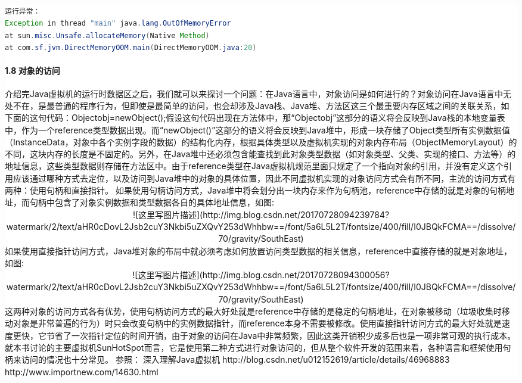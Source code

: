 ```java
运行异常：
Exception in thread "main" java.lang.OutOfMemoryError
at sun.misc.Unsafe.allocateMemory(Native Method)
at com.sf.jvm.DirectMemoryOOM.main(DirectMemoryOOM.java:20)
```
<h4>1.8 对象的访问</h4>
介绍完Java虚拟机的运行时数据区之后，我们就可以来探讨一个问题：在Java语言中，对象访问是如何进行的？对象访问在Java语言中无处不在，是最普通的程序行为，但即使是最简单的访问，也会却涉及Java栈、Java堆、方法区这三个最重要内存区域之间的关联关系，如下面的这句代码：Objectobj=newObject();假设这句代码出现在方法体中，那“Objectobj”这部分的语义将会反映到Java栈的本地变量表中，作为一个reference类型数据出现。而“newObject()”这部分的语义将会反映到Java堆中，形成一块存储了Object类型所有实例数据值（InstanceData，对象中各个实例字段的数据）的结构化内存，根据具体类型以及虚拟机实现的对象内存布局（ObjectMemoryLayout）的不同，这块内存的长度是不固定的。另外，在Java堆中还必须包含能查找到此对象类型数据（如对象类型、父类、实现的接口、方法等）的地址信息，这些类型数据则存储在方法区中。由于reference类型在Java虚拟机规范里面只规定了一个指向对象的引用，并没有定义这个引用应该通过哪种方式去定位，以及访问到Java堆中的对象的具体位置，因此不同虚拟机实现的对象访问方式会有所不同，主流的访问方式有两种：使用句柄和直接指针。
        如果使用句柄访问方式，Java堆中将会划分出一块内存来作为句柄池，reference中存储的就是对象的句柄地址，而句柄中包含了对象实例数据和类型数据各自的具体地址信息，如图:
<center>![这里写图片描述](http://img.blog.csdn.net/20170728094239784?watermark/2/text/aHR0cDovL2Jsb2cuY3Nkbi5uZXQvY253dWhhbw==/font/5a6L5L2T/fontsize/400/fill/I0JBQkFCMA==/dissolve/70/gravity/SouthEast)</center>
        如果使用直接指针访问方式，Java堆对象的布局中就必须考虑如何放置访问类型数据的相关信息，reference中直接存储的就是对象地址，如图:<center>![这里写图片描述](http://img.blog.csdn.net/20170728094300056?watermark/2/text/aHR0cDovL2Jsb2cuY3Nkbi5uZXQvY253dWhhbw==/font/5a6L5L2T/fontsize/400/fill/I0JBQkFCMA==/dissolve/70/gravity/SouthEast)</center>
         这两种对象的访问方式各有优势，使用句柄访问方式的最大好处就是reference中存储的是稳定的句柄地址，在对象被移动（垃圾收集时移动对象是非常普遍的行为）时只会改变句柄中的实例数据指针，而reference本身不需要被修改。使用直接指针访问方式的最大好处就是速度更快，它节省了一次指针定位的时间开销，由于对象的访问在Java中非常频繁，因此这类开销积少成多后也是一项非常可观的执行成本。就本书讨论的主要虚拟机SunHotSpot而言，它是使用第二种方式进行对象访问的，但从整个软件开发的范围来看，各种语言和框架使用句柄来访问的情况也十分常见。
参照：
深入理解Java虚拟机
http://blog.csdn.net/u012152619/article/details/46968883
http://www.importnew.com/14630.html